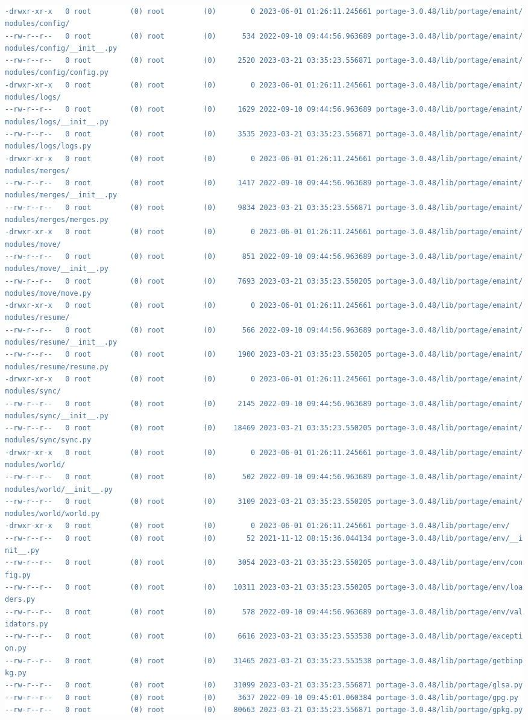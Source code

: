 ```diff
-drwxr-xr-x   0 root         (0) root         (0)        0 2023-06-01 01:26:11.245661 portage-3.0.48/lib/portage/emaint/modules/config/
--rw-r--r--   0 root         (0) root         (0)      534 2022-09-10 09:44:56.963689 portage-3.0.48/lib/portage/emaint/modules/config/__init__.py
--rw-r--r--   0 root         (0) root         (0)     2520 2023-03-21 03:35:23.556871 portage-3.0.48/lib/portage/emaint/modules/config/config.py
-drwxr-xr-x   0 root         (0) root         (0)        0 2023-06-01 01:26:11.245661 portage-3.0.48/lib/portage/emaint/modules/logs/
--rw-r--r--   0 root         (0) root         (0)     1629 2022-09-10 09:44:56.963689 portage-3.0.48/lib/portage/emaint/modules/logs/__init__.py
--rw-r--r--   0 root         (0) root         (0)     3535 2023-03-21 03:35:23.556871 portage-3.0.48/lib/portage/emaint/modules/logs/logs.py
-drwxr-xr-x   0 root         (0) root         (0)        0 2023-06-01 01:26:11.245661 portage-3.0.48/lib/portage/emaint/modules/merges/
--rw-r--r--   0 root         (0) root         (0)     1417 2022-09-10 09:44:56.963689 portage-3.0.48/lib/portage/emaint/modules/merges/__init__.py
--rw-r--r--   0 root         (0) root         (0)     9834 2023-03-21 03:35:23.556871 portage-3.0.48/lib/portage/emaint/modules/merges/merges.py
-drwxr-xr-x   0 root         (0) root         (0)        0 2023-06-01 01:26:11.245661 portage-3.0.48/lib/portage/emaint/modules/move/
--rw-r--r--   0 root         (0) root         (0)      851 2022-09-10 09:44:56.963689 portage-3.0.48/lib/portage/emaint/modules/move/__init__.py
--rw-r--r--   0 root         (0) root         (0)     7693 2023-03-21 03:35:23.550205 portage-3.0.48/lib/portage/emaint/modules/move/move.py
-drwxr-xr-x   0 root         (0) root         (0)        0 2023-06-01 01:26:11.245661 portage-3.0.48/lib/portage/emaint/modules/resume/
--rw-r--r--   0 root         (0) root         (0)      566 2022-09-10 09:44:56.963689 portage-3.0.48/lib/portage/emaint/modules/resume/__init__.py
--rw-r--r--   0 root         (0) root         (0)     1900 2023-03-21 03:35:23.550205 portage-3.0.48/lib/portage/emaint/modules/resume/resume.py
-drwxr-xr-x   0 root         (0) root         (0)        0 2023-06-01 01:26:11.245661 portage-3.0.48/lib/portage/emaint/modules/sync/
--rw-r--r--   0 root         (0) root         (0)     2145 2022-09-10 09:44:56.963689 portage-3.0.48/lib/portage/emaint/modules/sync/__init__.py
--rw-r--r--   0 root         (0) root         (0)    18469 2023-03-21 03:35:23.550205 portage-3.0.48/lib/portage/emaint/modules/sync/sync.py
-drwxr-xr-x   0 root         (0) root         (0)        0 2023-06-01 01:26:11.245661 portage-3.0.48/lib/portage/emaint/modules/world/
--rw-r--r--   0 root         (0) root         (0)      502 2022-09-10 09:44:56.963689 portage-3.0.48/lib/portage/emaint/modules/world/__init__.py
--rw-r--r--   0 root         (0) root         (0)     3109 2023-03-21 03:35:23.550205 portage-3.0.48/lib/portage/emaint/modules/world/world.py
-drwxr-xr-x   0 root         (0) root         (0)        0 2023-06-01 01:26:11.245661 portage-3.0.48/lib/portage/env/
--rw-r--r--   0 root         (0) root         (0)       52 2021-11-12 08:15:36.044134 portage-3.0.48/lib/portage/env/__init__.py
--rw-r--r--   0 root         (0) root         (0)     3054 2023-03-21 03:35:23.550205 portage-3.0.48/lib/portage/env/config.py
--rw-r--r--   0 root         (0) root         (0)    10311 2023-03-21 03:35:23.550205 portage-3.0.48/lib/portage/env/loaders.py
--rw-r--r--   0 root         (0) root         (0)      578 2022-09-10 09:44:56.963689 portage-3.0.48/lib/portage/env/validators.py
--rw-r--r--   0 root         (0) root         (0)     6616 2023-03-21 03:35:23.553538 portage-3.0.48/lib/portage/exception.py
--rw-r--r--   0 root         (0) root         (0)    31465 2023-03-21 03:35:23.553538 portage-3.0.48/lib/portage/getbinpkg.py
--rw-r--r--   0 root         (0) root         (0)    31099 2023-03-21 03:35:23.556871 portage-3.0.48/lib/portage/glsa.py
--rw-r--r--   0 root         (0) root         (0)     3637 2022-09-10 09:45:01.060384 portage-3.0.48/lib/portage/gpg.py
--rw-r--r--   0 root         (0) root         (0)    80663 2023-03-21 03:35:23.556871 portage-3.0.48/lib/portage/gpkg.py
```